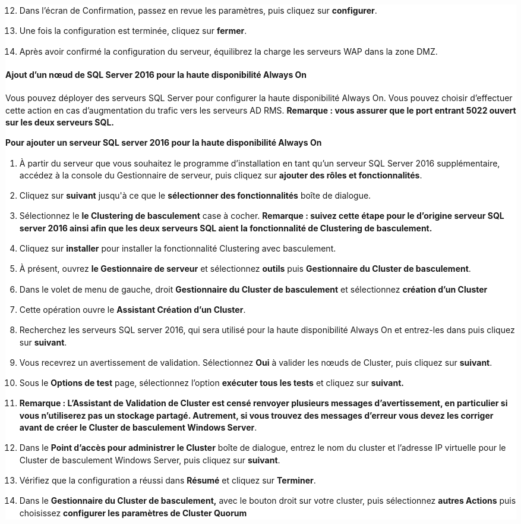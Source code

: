 12. Dans l’écran de Confirmation, passez en revue les paramètres, puis cliquez sur **configurer**.

13. Une fois la configuration est terminée, cliquez sur **fermer**.

14. Après avoir confirmé la configuration du serveur, équilibrez la charge les serveurs WAP dans la zone DMZ.

#### <a name="adding-a-sql-server-2016-node-for-always-on-high-availability"></a>Ajout d’un nœud de SQL Server 2016 pour la haute disponibilité Always On

Vous pouvez déployer des serveurs SQL Server pour configurer la haute disponibilité Always On. Vous pouvez choisir d’effectuer cette action en cas d’augmentation du trafic vers les serveurs AD RMS. **Remarque : vous assurer que le port entrant 5022 ouvert sur les deux serveurs SQL.**

**Pour ajouter un serveur SQL server 2016 pour la haute disponibilité Always On**

1.  À partir du serveur que vous souhaitez le programme d’installation en tant qu’un serveur SQL Server 2016 supplémentaire, accédez à la console du Gestionnaire de serveur, puis cliquez sur **ajouter des rôles et fonctionnalités**.

2.  Cliquez sur **suivant** jusqu'à ce que le **sélectionner des fonctionnalités** boîte de dialogue.

3.  Sélectionnez le **le Clustering de basculement** case à cocher. **Remarque : suivez cette étape pour le d’origine serveur SQL server 2016 ainsi afin que les deux serveurs SQL aient la fonctionnalité de Clustering de basculement.**

4.  Cliquez sur **installer** pour installer la fonctionnalité Clustering avec basculement.

5.  À présent, ouvrez **le Gestionnaire de serveur** et sélectionnez **outils** puis **Gestionnaire du Cluster de basculement**.

6.  Dans le volet de menu de gauche, droit **Gestionnaire du Cluster de basculement** et sélectionnez **création d’un Cluster**

7.  Cette opération ouvre le **Assistant Création d’un Cluster**.

8.  Recherchez les serveurs SQL server 2016, qui sera utilisé pour la haute disponibilité Always On et entrez-les dans puis cliquez sur **suivant**.

9.  Vous recevrez un avertissement de validation. Sélectionnez **Oui** à valider les nœuds de Cluster, puis cliquez sur **suivant**.

10. Sous le **Options de test** page, sélectionnez l’option **exécuter tous les tests** et cliquez sur **suivant.**

11. **Remarque : L’Assistant de Validation de Cluster est censé renvoyer plusieurs messages d’avertissement, en particulier si vous n’utiliserez pas un stockage partagé. Autrement, si vous trouvez des messages d’erreur vous devez les corriger avant de créer le Cluster de basculement Windows Server**.

12. Dans le **Point d’accès pour administrer le Cluster** boîte de dialogue, entrez le nom du cluster et l’adresse IP virtuelle pour le Cluster de basculement Windows Server, puis cliquez sur **suivant**.

13. Vérifiez que la configuration a réussi dans **Résumé** et cliquez sur **Terminer**.

14. Dans le **Gestionnaire du Cluster de basculement,** avec le bouton droit sur votre cluster, puis sélectionnez **autres Actions** puis choisissez **configurer les paramètres de Cluster Quorum**
